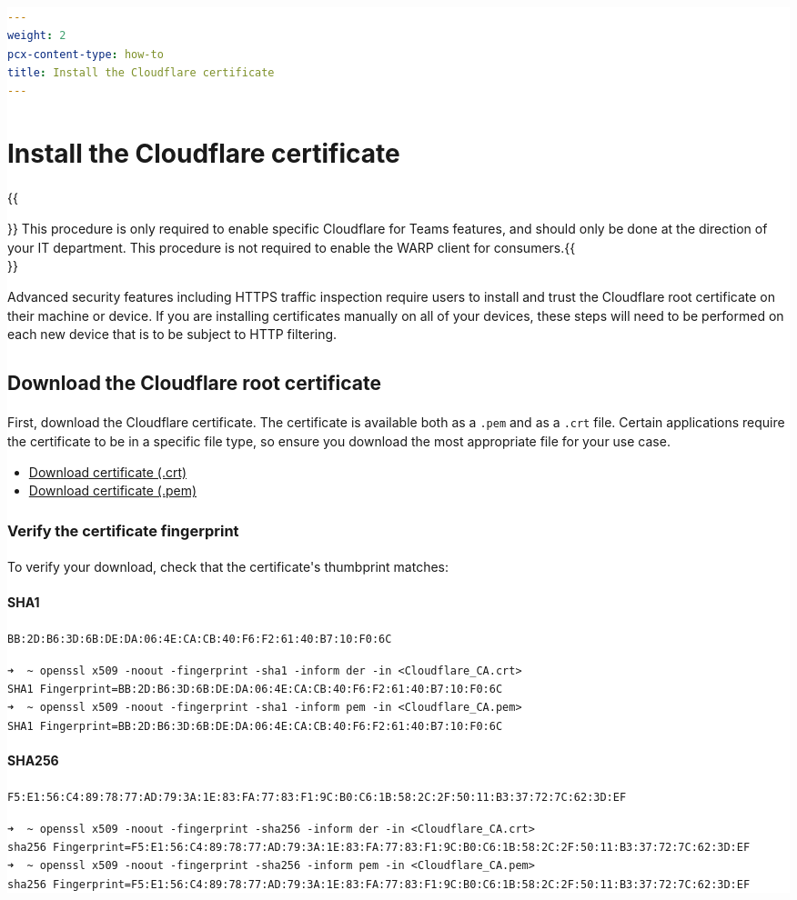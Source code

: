 ```yaml
---
weight: 2
pcx-content-type: how-to
title: Install the Cloudflare certificate
---
```


# Install the Cloudflare certificate

{{<Aside type="note">}} This procedure is only required to enable specific Cloudflare for Teams features, and should only
be done at the direction of your IT department. This procedure is not required to enable the WARP
client for consumers.{{</Aside>}}

Advanced security features including HTTPS traffic inspection require users to install and trust the Cloudflare root certificate on their machine or device. If you are installing certificates manually on all of your devices, these steps will need to be performed on each new device that is to be subject to HTTP filtering.

## Download the Cloudflare root certificate

First, download the Cloudflare certificate. The certificate is available both as a `.pem` and as a `.crt` file. Certain applications require the certificate to be in a specific file type, so ensure you download the most appropriate file for your use case.

- [Download certificate (.crt)](/cloudflare-one/static/documentation/connections/Cloudflare_CA.crt/)
- [Download certificate (.pem)](/cloudflare-one/static/documentation/connections/Cloudflare_CA.pem/)

### Verify the certificate fingerprint

To verify your download, check that the certificate's thumbprint matches:

#### SHA1

```txt
BB:2D:B6:3D:6B:DE:DA:06:4E:CA:CB:40:F6:F2:61:40:B7:10:F0:6C
```

    ➜  ~ openssl x509 -noout -fingerprint -sha1 -inform der -in <Cloudflare_CA.crt>
    SHA1 Fingerprint=BB:2D:B6:3D:6B:DE:DA:06:4E:CA:CB:40:F6:F2:61:40:B7:10:F0:6C
    ➜  ~ openssl x509 -noout -fingerprint -sha1 -inform pem -in <Cloudflare_CA.pem>
    SHA1 Fingerprint=BB:2D:B6:3D:6B:DE:DA:06:4E:CA:CB:40:F6:F2:61:40:B7:10:F0:6C

#### SHA256

```txt
F5:E1:56:C4:89:78:77:AD:79:3A:1E:83:FA:77:83:F1:9C:B0:C6:1B:58:2C:2F:50:11:B3:37:72:7C:62:3D:EF
```

    ➜  ~ openssl x509 -noout -fingerprint -sha256 -inform der -in <Cloudflare_CA.crt>
    sha256 Fingerprint=F5:E1:56:C4:89:78:77:AD:79:3A:1E:83:FA:77:83:F1:9C:B0:C6:1B:58:2C:2F:50:11:B3:37:72:7C:62:3D:EF
    ➜  ~ openssl x509 -noout -fingerprint -sha256 -inform pem -in <Cloudflare_CA.pem>
    sha256 Fingerprint=F5:E1:56:C4:89:78:77:AD:79:3A:1E:83:FA:77:83:F1:9C:B0:C6:1B:58:2C:2F:50:11:B3:37:72:7C:62:3D:EF
